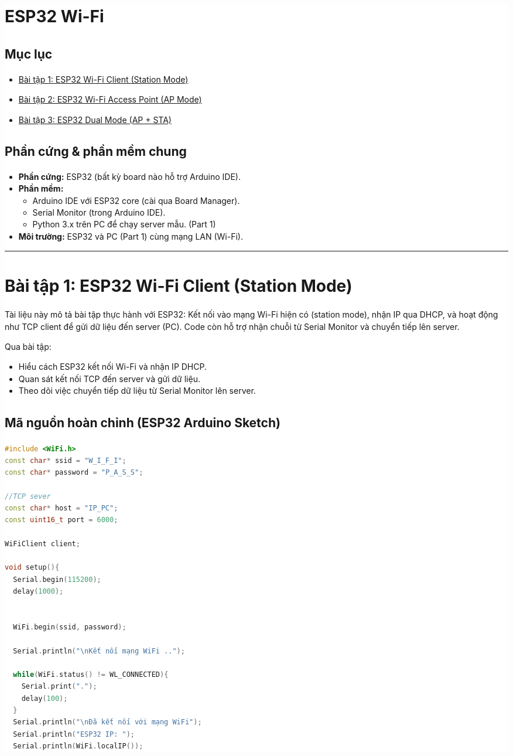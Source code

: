 # ESP32 Wi-Fi

## Mục lục
- [Bài tập 1: ESP32 Wi-Fi Client (Station Mode)](https://github.com/nguyenzang206/ESP_WIFI/tree/a3a7206de7db08e7813ce89997f2ff754d4c28fe/Exercise%201/Part%201)

- [Bài tập 2: ESP32 Wi-Fi Access Point (AP Mode)](https://github.com/nguyenzang206/ESP_WIFI/tree/a3a7206de7db08e7813ce89997f2ff754d4c28fe/Exercise%201/Part%202)

- [Bài tập 3: ESP32 Dual Mode (AP + STA)](https://github.com/nguyenzang206/ESP_WIFI/tree/a3a7206de7db08e7813ce89997f2ff754d4c28fe/Exercise%201/Part%203)

## Phần cứng & phần mềm chung
- **Phần cứng:** ESP32 (bất kỳ board nào hỗ trợ Arduino IDE).
- **Phần mềm:**
  - Arduino IDE với ESP32 core (cài qua Board Manager).
  - Serial Monitor (trong Arduino IDE).
  - Python 3.x trên PC để chạy server mẫu. (Part 1)
- **Môi trường:** ESP32 và PC (Part 1) cùng mạng LAN (Wi-Fi).
---

# Bài tập 1: ESP32 Wi-Fi Client (Station Mode)

Tài liệu này mô tả bài tập thực hành với ESP32: Kết nối vào mạng Wi-Fi hiện có (station mode), nhận IP qua DHCP, và hoạt động như TCP client để gửi dữ liệu đến server (PC). Code còn hỗ trợ nhận chuỗi từ Serial Monitor và chuyển tiếp lên server.

Qua bài tập:
- Hiểu cách ESP32 kết nối Wi-Fi và nhận IP DHCP.
- Quan sát kết nối TCP đến server và gửi dữ liệu.
- Theo dõi việc chuyển tiếp dữ liệu từ Serial Monitor lên server.

## Mã nguồn hoàn chỉnh (ESP32 Arduino Sketch)

```cpp
#include <WiFi.h>
const char* ssid = "W_I_F_I";
const char* password = "P_A_S_S";

//TCP sever
const char* host = "IP_PC";
const uint16_t port = 6000;

WiFiClient client;

void setup(){
  Serial.begin(115200);
  delay(1000);

  
  WiFi.begin(ssid, password);

  Serial.println("\nKết nối mạng WiFi ..");

  while(WiFi.status() != WL_CONNECTED){
    Serial.print(".");
    delay(100);
  }
  Serial.println("\nĐã kết nối với mạng WiFi");
  Serial.println("ESP32 IP: ");
  Serial.println(WiFi.localIP());
```
